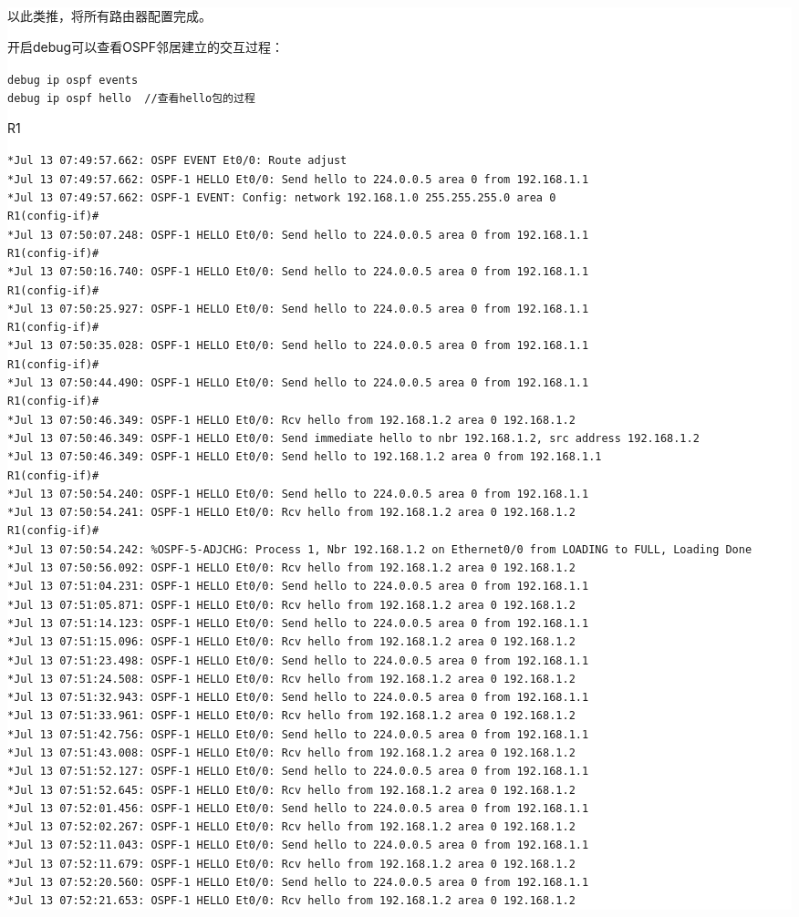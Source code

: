 以此类推，将所有路由器配置完成。

开启debug可以查看OSPF邻居建立的交互过程：

```shell
debug ip ospf events 
debug ip ospf hello  //查看hello包的过程
```

R1

```shell
*Jul 13 07:49:57.662: OSPF EVENT Et0/0: Route adjust
*Jul 13 07:49:57.662: OSPF-1 HELLO Et0/0: Send hello to 224.0.0.5 area 0 from 192.168.1.1
*Jul 13 07:49:57.662: OSPF-1 EVENT: Config: network 192.168.1.0 255.255.255.0 area 0
R1(config-if)#
*Jul 13 07:50:07.248: OSPF-1 HELLO Et0/0: Send hello to 224.0.0.5 area 0 from 192.168.1.1
R1(config-if)#
*Jul 13 07:50:16.740: OSPF-1 HELLO Et0/0: Send hello to 224.0.0.5 area 0 from 192.168.1.1
R1(config-if)#
*Jul 13 07:50:25.927: OSPF-1 HELLO Et0/0: Send hello to 224.0.0.5 area 0 from 192.168.1.1
R1(config-if)#
*Jul 13 07:50:35.028: OSPF-1 HELLO Et0/0: Send hello to 224.0.0.5 area 0 from 192.168.1.1
R1(config-if)#
*Jul 13 07:50:44.490: OSPF-1 HELLO Et0/0: Send hello to 224.0.0.5 area 0 from 192.168.1.1
R1(config-if)#
*Jul 13 07:50:46.349: OSPF-1 HELLO Et0/0: Rcv hello from 192.168.1.2 area 0 192.168.1.2
*Jul 13 07:50:46.349: OSPF-1 HELLO Et0/0: Send immediate hello to nbr 192.168.1.2, src address 192.168.1.2
*Jul 13 07:50:46.349: OSPF-1 HELLO Et0/0: Send hello to 192.168.1.2 area 0 from 192.168.1.1
R1(config-if)#
*Jul 13 07:50:54.240: OSPF-1 HELLO Et0/0: Send hello to 224.0.0.5 area 0 from 192.168.1.1
*Jul 13 07:50:54.241: OSPF-1 HELLO Et0/0: Rcv hello from 192.168.1.2 area 0 192.168.1.2
R1(config-if)#
*Jul 13 07:50:54.242: %OSPF-5-ADJCHG: Process 1, Nbr 192.168.1.2 on Ethernet0/0 from LOADING to FULL, Loading Done
*Jul 13 07:50:56.092: OSPF-1 HELLO Et0/0: Rcv hello from 192.168.1.2 area 0 192.168.1.2
*Jul 13 07:51:04.231: OSPF-1 HELLO Et0/0: Send hello to 224.0.0.5 area 0 from 192.168.1.1
*Jul 13 07:51:05.871: OSPF-1 HELLO Et0/0: Rcv hello from 192.168.1.2 area 0 192.168.1.2
*Jul 13 07:51:14.123: OSPF-1 HELLO Et0/0: Send hello to 224.0.0.5 area 0 from 192.168.1.1
*Jul 13 07:51:15.096: OSPF-1 HELLO Et0/0: Rcv hello from 192.168.1.2 area 0 192.168.1.2
*Jul 13 07:51:23.498: OSPF-1 HELLO Et0/0: Send hello to 224.0.0.5 area 0 from 192.168.1.1
*Jul 13 07:51:24.508: OSPF-1 HELLO Et0/0: Rcv hello from 192.168.1.2 area 0 192.168.1.2
*Jul 13 07:51:32.943: OSPF-1 HELLO Et0/0: Send hello to 224.0.0.5 area 0 from 192.168.1.1
*Jul 13 07:51:33.961: OSPF-1 HELLO Et0/0: Rcv hello from 192.168.1.2 area 0 192.168.1.2
*Jul 13 07:51:42.756: OSPF-1 HELLO Et0/0: Send hello to 224.0.0.5 area 0 from 192.168.1.1
*Jul 13 07:51:43.008: OSPF-1 HELLO Et0/0: Rcv hello from 192.168.1.2 area 0 192.168.1.2
*Jul 13 07:51:52.127: OSPF-1 HELLO Et0/0: Send hello to 224.0.0.5 area 0 from 192.168.1.1
*Jul 13 07:51:52.645: OSPF-1 HELLO Et0/0: Rcv hello from 192.168.1.2 area 0 192.168.1.2
*Jul 13 07:52:01.456: OSPF-1 HELLO Et0/0: Send hello to 224.0.0.5 area 0 from 192.168.1.1
*Jul 13 07:52:02.267: OSPF-1 HELLO Et0/0: Rcv hello from 192.168.1.2 area 0 192.168.1.2
*Jul 13 07:52:11.043: OSPF-1 HELLO Et0/0: Send hello to 224.0.0.5 area 0 from 192.168.1.1
*Jul 13 07:52:11.679: OSPF-1 HELLO Et0/0: Rcv hello from 192.168.1.2 area 0 192.168.1.2
*Jul 13 07:52:20.560: OSPF-1 HELLO Et0/0: Send hello to 224.0.0.5 area 0 from 192.168.1.1
*Jul 13 07:52:21.653: OSPF-1 HELLO Et0/0: Rcv hello from 192.168.1.2 area 0 192.168.1.2

```
